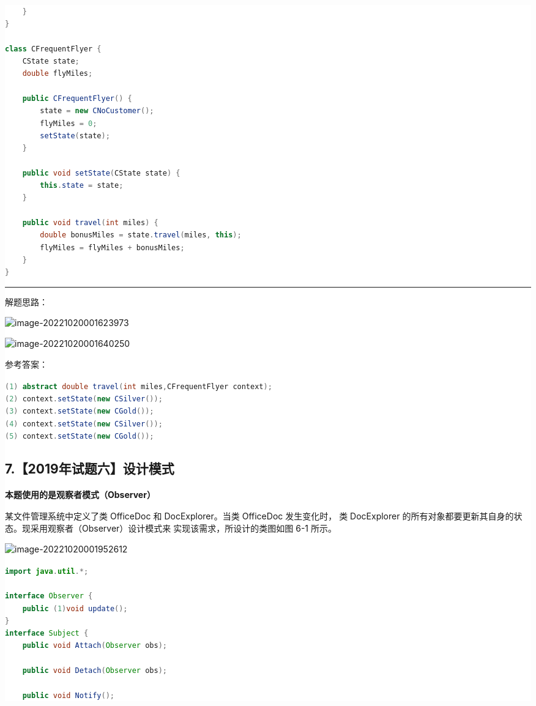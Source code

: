 ```java
    }
}

class CFrequentFlyer {
    CState state;
    double flyMiles;

    public CFrequentFlyer() {
        state = new CNoCustomer();
        flyMiles = 0;
        setState(state);
    }

    public void setState(CState state) {
        this.state = state;
    }

    public void travel(int miles) {
        double bonusMiles = state.travel(miles, this);
        flyMiles = flyMiles + bonusMiles;
    }
}
```

------

解题思路： 

![image-20221020001623973](https://pic1.xuehuaimg.com/proxy/raw.githubusercontent.com/Kryust/image/main/img/image-20221020001623973.png)

![image-20221020001640250](https://pic1.xuehuaimg.com/proxy/raw.githubusercontent.com/Kryust/image/main/img/image-20221020001640250.png)

参考答案：

```java
(1) abstract double travel(int miles,CFrequentFlyer context);
(2) context.setState(new CSilver());
(3) context.setState(new CGold());
(4) context.setState(new CSilver()); 
(5) context.setState(new CGold()); 
```



## 7.【2019年试题六】设计模式

**本题使用的是观察者模式（Observer）**

某文件管理系统中定义了类 OfficeDoc 和 DocExplorer。当类 OfficeDoc 发生变化时， 类 DocExplorer 的所有对象都要更新其自身的状态。现采用观察者（Observer）设计模式来 实现该需求，所设计的类图如图 6-1 所示。

![image-20221020001952612](https://pic1.xuehuaimg.com/proxy/raw.githubusercontent.com/Kryust/image/main/img/image-20221020001952612.png)

```java
import java.util.*;

interface Observer {
    public (1)void update();
}
interface Subject {
    public void Attach(Observer obs);

    public void Detach(Observer obs);

    public void Notify();

```